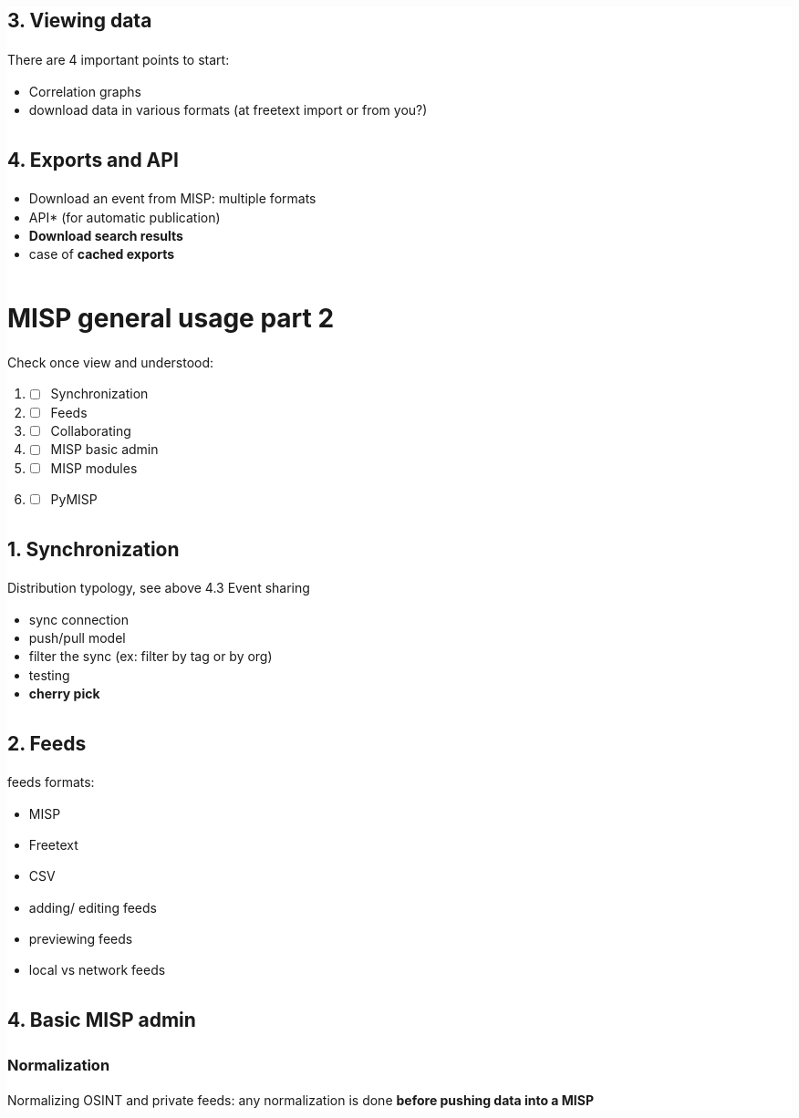 ## 3. Viewing data

There are 4 important points to start:
- Correlation graphs
- download data in various formats (at freetext import or from you?)

## 4. Exports and API

- Download an event from MISP: multiple formats
- API* (for automatic publication)
- **Download search results**
- case of **cached exports**

# MISP general usage part 2
Check once view and understood:

1. - [ ] Synchronization
1. - [ ] Feeds
1. - [ ] Collaborating
1. - [ ] MISP basic admin
1. - [ ] MISP modules
1. - [ ] PyMISP


## 1. Synchronization 

Distribution typology, see above 4.3 Event sharing 
- sync connection
- push/pull model
- filter the sync (ex: filter by tag or by org)
- testing 
- **cherry pick**

## 2. Feeds 

feeds formats:
- MISP
- Freetext
- CSV

- adding/ editing feeds
- previewing feeds
- local vs network feeds


## 4. Basic MISP admin 
### Normalization 

Normalizing OSINT and private feeds: any normalization is done **before pushing data into a MISP**
